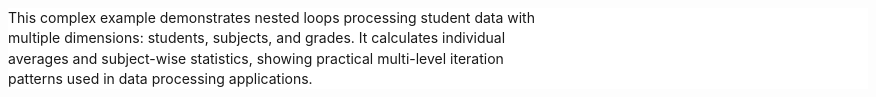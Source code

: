 This complex example demonstrates nested loops processing student data with  
multiple dimensions: students, subjects, and grades. It calculates individual  
averages and subject-wise statistics, showing practical multi-level iteration  
patterns used in data processing applications.  
